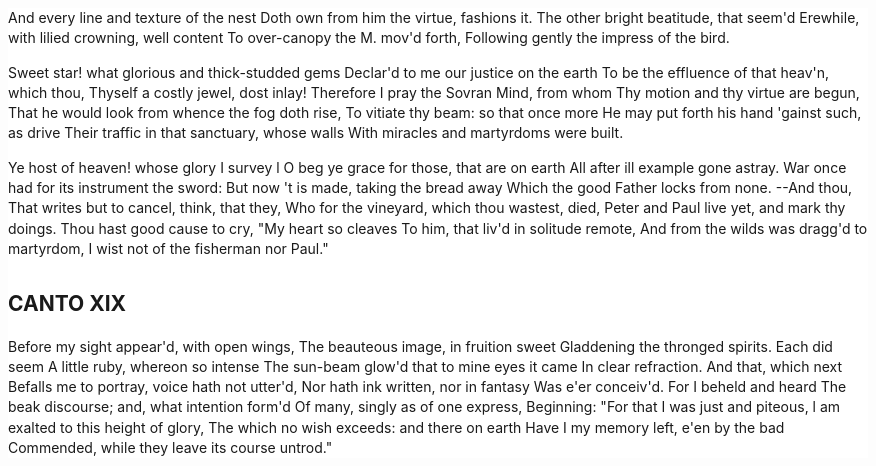 And every line and texture of the nest
Doth own from him the virtue, fashions it.
The other bright beatitude, that seem'd
Erewhile, with lilied crowning, well content
To over-canopy the M. mov'd forth,
Following gently the impress of the bird.

Sweet star! what glorious and thick-studded gems
Declar'd to me our justice on the earth
To be the effluence of that heav'n, which thou,
Thyself a costly jewel, dost inlay!
Therefore I pray the Sovran Mind, from whom
Thy motion and thy virtue are begun,
That he would look from whence the fog doth rise,
To vitiate thy beam: so that once more
He may put forth his hand 'gainst such, as drive
Their traffic in that sanctuary, whose walls
With miracles and martyrdoms were built.

Ye host of heaven! whose glory I survey l
O beg ye grace for those, that are on earth
All after ill example gone astray.
War once had for its instrument the sword:
But now 't is made, taking the bread away
Which the good Father locks from none.  --And thou,
That writes but to cancel, think, that they,
Who for the vineyard, which thou wastest, died,
Peter and Paul live yet, and mark thy doings.
Thou hast good cause to cry, "My heart so cleaves
To him, that liv'd in solitude remote,
And from the wilds was dragg'd to martyrdom,
I wist not of the fisherman nor Paul."


##  CANTO XIX

Before my sight appear'd, with open wings,
The beauteous image, in fruition sweet
Gladdening the thronged spirits.  Each did seem
A little ruby, whereon so intense
The sun-beam glow'd that to mine eyes it came
In clear refraction.  And that, which next
Befalls me to portray, voice hath not utter'd,
Nor hath ink written, nor in fantasy
Was e'er conceiv'd.  For I beheld and heard
The beak discourse; and, what intention form'd
Of many, singly as of one express,
Beginning: "For that I was just and piteous,
l am exalted to this height of glory,
The which no wish exceeds: and there on earth
Have I my memory left, e'en by the bad
Commended, while they leave its course untrod."
